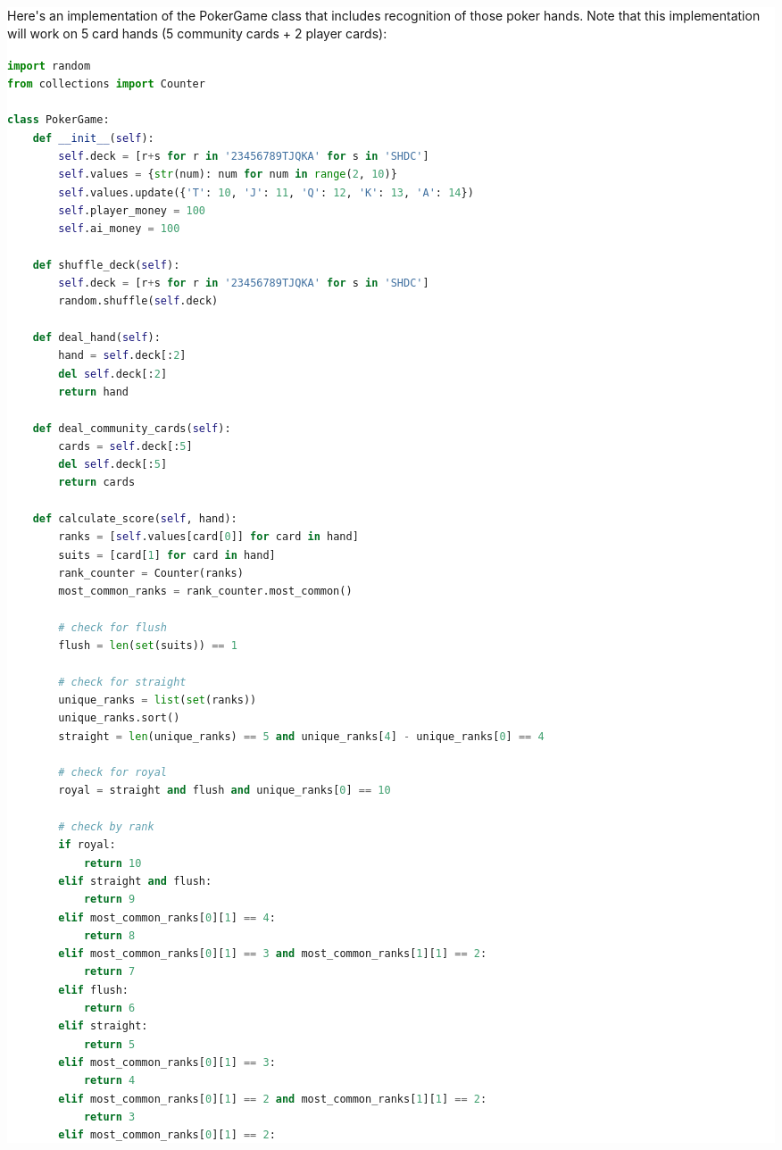 
Here's an implementation of the PokerGame class that includes recognition of those poker hands. Note that this implementation will work on 5 card hands (5 community cards + 2 player cards):

```python
import random
from collections import Counter

class PokerGame:
    def __init__(self):
        self.deck = [r+s for r in '23456789TJQKA' for s in 'SHDC']
        self.values = {str(num): num for num in range(2, 10)}
        self.values.update({'T': 10, 'J': 11, 'Q': 12, 'K': 13, 'A': 14})
        self.player_money = 100
        self.ai_money = 100

    def shuffle_deck(self):
        self.deck = [r+s for r in '23456789TJQKA' for s in 'SHDC']
        random.shuffle(self.deck)

    def deal_hand(self):
        hand = self.deck[:2]
        del self.deck[:2]
        return hand

    def deal_community_cards(self):
        cards = self.deck[:5]
        del self.deck[:5]
        return cards

    def calculate_score(self, hand):
        ranks = [self.values[card[0]] for card in hand]
        suits = [card[1] for card in hand]
        rank_counter = Counter(ranks)
        most_common_ranks = rank_counter.most_common()

        # check for flush
        flush = len(set(suits)) == 1

        # check for straight
        unique_ranks = list(set(ranks))
        unique_ranks.sort()
        straight = len(unique_ranks) == 5 and unique_ranks[4] - unique_ranks[0] == 4

        # check for royal
        royal = straight and flush and unique_ranks[0] == 10

        # check by rank
        if royal:
            return 10
        elif straight and flush:
            return 9
        elif most_common_ranks[0][1] == 4:
            return 8
        elif most_common_ranks[0][1] == 3 and most_common_ranks[1][1] == 2:
            return 7
        elif flush:
            return 6
        elif straight:
            return 5
        elif most_common_ranks[0][1] == 3:
            return 4
        elif most_common_ranks[0][1] == 2 and most_common_ranks[1][1] == 2:
            return 3
        elif most_common_ranks[0][1] == 2:
```